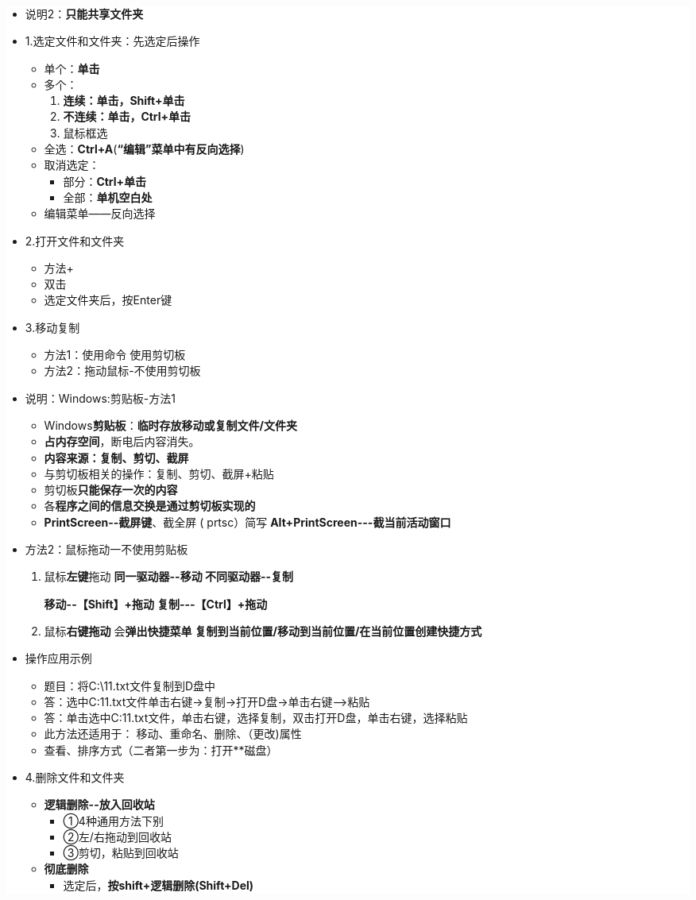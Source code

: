    - 说明2：**只能共享文件夹**
   
   - 1.选定文件和文件夹：先选定后操作
   
     - 单个：**单击**
     - 多个：
          1. **连续：单击，Shift+单击**
          2. **不连续：单击，Ctrl+单击**  
          2. 鼠标框选																					
     - 全选：**Ctrl+A**(**“编辑”菜单中有反向选择**)                                                          
     - 取消选定：
          - 部分：**Ctrl+单击**	
          - 全部：**单机空白处**
     - 编辑菜单——反向选择
   
   - 2.打开文件和文件夹
     
     - 方法+
     - 双击
     - 选定文件夹后，按Enter键
   
   - 3.移动复制
   
     - 方法1：使用命令  使用剪切板
     - 方法2：拖动鼠标-不使用剪切板
   
   - 说明：Windows:剪贴板-方法1
   
     - Windows**剪贴板**：**临时存放移动或复制文件/文件夹**
     - **占内存空间**，断电后内容消失。
     - **内容来源：复制、剪切、截屏**
     - 与剪切板相关的操作：复制、剪切、截屏+粘贴
     - 剪切板**只能保存一次的内容**
     - 各**程序之间的信息交换是通过剪切板实现的**
     - **PrintScreen--截屏键**、截全屏 ( prtsc）简写  **AIt+PrintScreen---截当前活动窗口**
   
   - 方法2：鼠标拖动一不使用剪贴板
   
     1. 鼠标**左键**拖动  **同一驱动器--移动   不同驱动器--复制**
   
        **移动--【Shift】+拖动**      **复制---【Ctrl】+拖动**
   
     2. 鼠标**右键拖动**  会**弹出快捷菜单** **复制到当前位置/移动到当前位置/在当前位置创建快捷方式**
   
   - 操作应用示例
     
     - 题目：将C:\11.txt文件复制到D盘中
     - 答：选中C:11.txt文件单击右键→复制→打开D盘→单击右键——>粘贴
     - 答：单击选中C:11.txt文件，单击右键，选择复制，双击打开D盘，单击右键，选择粘贴
     - 此方法还适用于： 移动、重命名、删除、（更改)属性
     - 查看、排序方式（二者第一步为：打开**磁盘）
     
   - 4.删除文件和文件夹
   
     - **逻辑删除--放入回收站**
       - ①4种通用方法下别
       - ②左/右拖动到回收站
       - ③剪切，粘贴到回收站
     - **彻底删除**
       - 选定后，**按shift+逻辑删除(Shift+Del)**
   